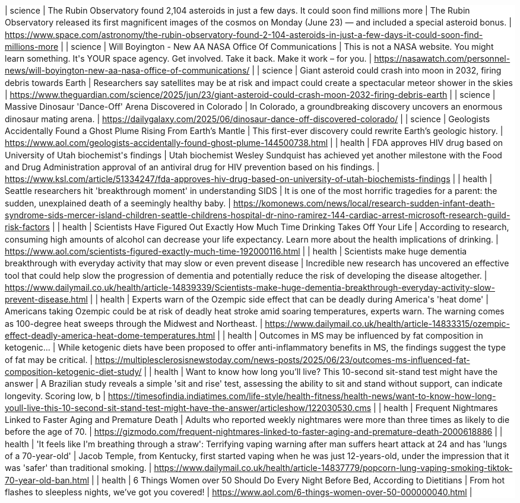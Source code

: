 | science | The Rubin Observatory found 2,104 asteroids in just a few days. It could soon find millions more | The Rubin Observatory released its first magnificent images of the cosmos on Monday (June 23) — and included a special asteroid bonus. | https://www.space.com/astronomy/the-rubin-observatory-found-2-104-asteroids-in-just-a-few-days-it-could-soon-find-millions-more |
| science | Will Boyington - New AA NASA Office Of Communications | This is not a NASA website. You might learn something. It's YOUR space agency. Get involved. Take it back. Make it work – for you. | https://nasawatch.com/personnel-news/will-boyington-new-aa-nasa-office-of-communications/ |
| science | Giant asteroid could crash into moon in 2032, firing debris towards Earth | Researchers say satellites may be at risk and impact could create a spectacular meteor shower in the skies | https://www.theguardian.com/science/2025/jun/23/giant-asteroid-could-crash-moon-2032-firing-debris-earth |
| science | Massive Dinosaur 'Dance-Off' Arena Discovered in Colorado | In Colorado, a groundbreaking discovery uncovers an enormous dinosaur mating arena. | https://dailygalaxy.com/2025/06/dinosaur-dance-off-discovered-colorado/ |
| science | Geologists Accidentally Found a Ghost Plume Rising From Earth’s Mantle | This first-ever discovery could rewrite Earth’s geologic history. | https://www.aol.com/geologists-accidentally-found-ghost-plume-144500738.html |
| health | FDA approves HIV drug based on University of Utah biochemist's findings | Utah biochemist Wesley Sundquist has achieved yet another milestone with the Food and Drug Administration approval of an antiviral drug for HIV prevention based on his findings. | https://www.ksl.com/article/51334247/fda-approves-hiv-drug-based-on-university-of-utah-biochemists-findings |
| health | Seattle researchers hit 'breakthrough moment' in understanding SIDS | It is one of the most horrific tragedies for a parent: the sudden, unexplained death of a seemingly healthy baby. | https://komonews.com/news/local/research-sudden-infant-death-syndrome-sids-mercer-island-children-seattle-childrens-hospital-dr-nino-ramirez-144-cardiac-arrest-microsoft-research-guild-risk-factors |
| health | Scientists Have Figured Out Exactly How Much Time Drinking Takes Off Your Life | According to research, consuming high amounts of alcohol can decrease your life expectancy. Learn more about the health implications of drinking. | https://www.aol.com/scientists-figured-exactly-much-time-192000116.html |
| health | Scientists make huge dementia breakthrough with everyday activity that may slow or even prevent disease | Incredible new research has uncovered an effective tool that could help slow the progression of dementia and potentially reduce the risk of developing the disease altogether. | https://www.dailymail.co.uk/health/article-14839339/Scientists-make-huge-dementia-breakthrough-everyday-activity-slow-prevent-disease.html |
| health | Experts warn of the Ozempic side effect that can be deadly during America's 'heat dome' | Americans taking Ozempic could be at risk of deadly heat stroke amid soaring temperatures, experts warn. The warning comes as 100-degree heat sweeps through the Midwest and Northeast. | https://www.dailymail.co.uk/health/article-14833315/ozempic-effect-deadly-america-heat-dome-temperatures.html |
| health | Outcomes in MS may be influenced by fat composition in ketogenic... | While ketogenic diets have been proposed to offer anti-inflammatory benefits in MS, the findings suggest the type of fat may be critical. | https://multiplesclerosisnewstoday.com/news-posts/2025/06/23/outcomes-ms-influenced-fat-composition-ketogenic-diet-study/ |
| health | Want to know how long you’ll live? This 10-second sit-stand test might have the answer | A Brazilian study reveals a simple 'sit and rise' test, assessing the ability to sit and stand without support, can indicate longevity. Scoring low, b | https://timesofindia.indiatimes.com/life-style/health-fitness/health-news/want-to-know-how-long-youll-live-this-10-second-sit-stand-test-might-have-the-answer/articleshow/122030530.cms |
| health | Frequent Nightmares Linked to Faster Aging and Premature Death | Adults who reported weekly nightmares were more than three times as likely to die before the age of 70. | https://gizmodo.com/frequent-nightmares-linked-to-faster-aging-and-premature-death-2000618886 |
| health | 'It feels like I'm breathing through a straw': Terrifying vaping warning after man suffers heart attack at 24 and has 'lungs of a 70-year-old' | Jacob Temple, from Kentucky, first started vaping when he was just 12-years-old, under the impression that it was 'safer' than traditional smoking. | https://www.dailymail.co.uk/health/article-14837779/popcorn-lung-vaping-smoking-tiktok-70-year-old-ban.html |
| health | 6 Things Women over 50 Should Do Every Night Before Bed, According to Dietitians | From hot flashes to sleepless nights, we’ve got you covered! | https://www.aol.com/6-things-women-over-50-000000040.html |
